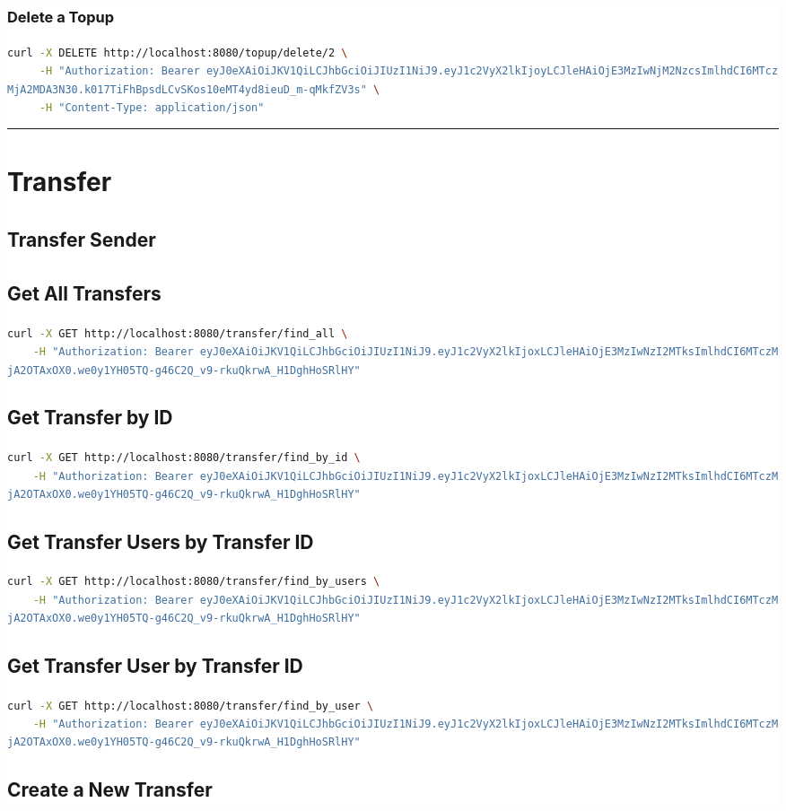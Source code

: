 ### Delete a Topup

```sh
curl -X DELETE http://localhost:8080/topup/delete/2 \
     -H "Authorization: Bearer eyJ0eXAiOiJKV1QiLCJhbGciOiJIUzI1NiJ9.eyJ1c2VyX2lkIjoyLCJleHAiOjE3MzIwNjM2NzcsImlhdCI6MTczMjA2MDA3N30.k017TiFhBpsdLCvSKos10eMT4yd8ieuD_m-qMkfZV3s" \
     -H "Content-Type: application/json"
```
-----------------------------



# Transfer

## Transfer Sender

## Get All Transfers
```sh
curl -X GET http://localhost:8080/transfer/find_all \
    -H "Authorization: Bearer eyJ0eXAiOiJKV1QiLCJhbGciOiJIUzI1NiJ9.eyJ1c2VyX2lkIjoxLCJleHAiOjE3MzIwNzI2MTksImlhdCI6MTczMjA2OTAxOX0.we0y1YH05TQ-g46C2Q_v9-rkuQkrwA_H1DghHoSRlHY"
```

## Get Transfer by ID

```sh
curl -X GET http://localhost:8080/transfer/find_by_id \
    -H "Authorization: Bearer eyJ0eXAiOiJKV1QiLCJhbGciOiJIUzI1NiJ9.eyJ1c2VyX2lkIjoxLCJleHAiOjE3MzIwNzI2MTksImlhdCI6MTczMjA2OTAxOX0.we0y1YH05TQ-g46C2Q_v9-rkuQkrwA_H1DghHoSRlHY"
```

## Get Transfer Users by Transfer ID

```sh
curl -X GET http://localhost:8080/transfer/find_by_users \
    -H "Authorization: Bearer eyJ0eXAiOiJKV1QiLCJhbGciOiJIUzI1NiJ9.eyJ1c2VyX2lkIjoxLCJleHAiOjE3MzIwNzI2MTksImlhdCI6MTczMjA2OTAxOX0.we0y1YH05TQ-g46C2Q_v9-rkuQkrwA_H1DghHoSRlHY"
```

## Get Transfer User by Transfer ID

```sh
curl -X GET http://localhost:8080/transfer/find_by_user \
    -H "Authorization: Bearer eyJ0eXAiOiJKV1QiLCJhbGciOiJIUzI1NiJ9.eyJ1c2VyX2lkIjoxLCJleHAiOjE3MzIwNzI2MTksImlhdCI6MTczMjA2OTAxOX0.we0y1YH05TQ-g46C2Q_v9-rkuQkrwA_H1DghHoSRlHY"

```

## Create a New Transfer
